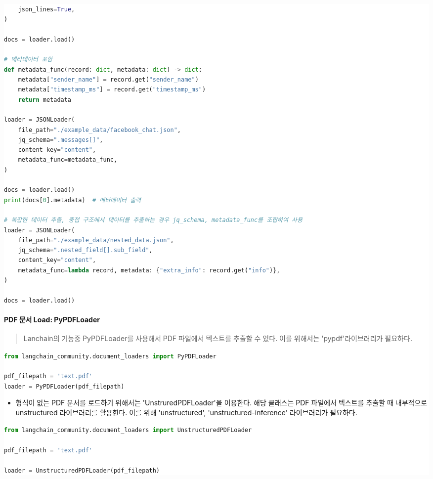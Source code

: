 ```python
    json_lines=True,
)

docs = loader.load()

# 메타데이터 포함
def metadata_func(record: dict, metadata: dict) -> dict:
    metadata["sender_name"] = record.get("sender_name")
    metadata["timestamp_ms"] = record.get("timestamp_ms")
    return metadata

loader = JSONLoader(
    file_path="./example_data/facebook_chat.json",
    jq_schema=".messages[]",
    content_key="content",
    metadata_func=metadata_func,
)

docs = loader.load()
print(docs[0].metadata)  # 메타데이터 출력

# 복잡한 데이터 추출, 중첩 구조에서 데이터를 추출하는 경우 jq_schema, metadata_func를 조합하여 사용
loader = JSONLoader(
    file_path="./example_data/nested_data.json",
    jq_schema=".nested_field[].sub_field",
    content_key="content",
    metadata_func=lambda record, metadata: {"extra_info": record.get("info")},
)

docs = loader.load()
```

#### PDF 문서 Load: PyPDFLoader

> Lanchain의 기능중 PyPDFLoader를 사용해서 PDF 파일에서 텍스트를 추출할 수 있다. 이를 위해서는 'pypdf'라이브러리가 필요하다.

```python
from langchain_community.document_loaders import PyPDFLoader

pdf_filepath = 'text.pdf'
loader = PyPDFLoader(pdf_filepath)
```

- 형식이 없는 PDF 문서를 로드하기 위해서는 'UnstruredPDFLoader'을 이용한다. 해당 클래스는 PDF 파일에서 텍스트를 추출할 때 내부적으로 unstructured 라이브러리를 활용한다. 이를 위해 'unstructured', 'unstructured-inference' 라이브러리가 필요하다.

```python
from langchain_community.document_loaders import UnstructuredPDFLoader

pdf_filepath = 'text.pdf'

loader = UnstructuredPDFLoader(pdf_filepath)
```
